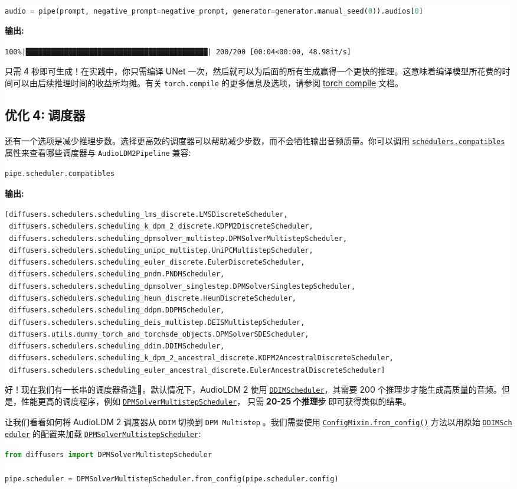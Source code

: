 ```python
audio = pipe(prompt, negative_prompt=negative_prompt, generator=generator.manual_seed(0)).audios[0]
```

**输出:**

```
100%|███████████████████████████████████████████| 200/200 [00:04<00:00, 48.98it/s]
```

只需 4 秒即可生成！在实践中，你只需编译 UNet 一次，然后就可以为后面的所有生成赢得一个更快的推理。这意味着编译模型所花费的时间可以由后续推理时间的收益所均摊。有关 `torch.compile` 的更多信息及选项，请参阅 [torch compile](https://pytorch.org/tutorials/intermediate/torch_compile_tutorial.html) 文档。

## 优化 4: 调度器

还有一个选项是减少推理步数。选择更高效的调度器可以帮助减少步数，而不会牺牲输出音频质量。你可以调用 [`schedulers.compatibles`](https://huggingface.co/docs/diffusers/v0.20.0/en/api/schedulers/overview#diffusers.SchedulerMixin) 属性来查看哪些调度器与 `AudioLDM2Pipeline` 兼容:

```python
pipe.scheduler.compatibles
```

**输出:**

```
[diffusers.schedulers.scheduling_lms_discrete.LMSDiscreteScheduler,
 diffusers.schedulers.scheduling_k_dpm_2_discrete.KDPM2DiscreteScheduler,
 diffusers.schedulers.scheduling_dpmsolver_multistep.DPMSolverMultistepScheduler,
 diffusers.schedulers.scheduling_unipc_multistep.UniPCMultistepScheduler,
 diffusers.schedulers.scheduling_euler_discrete.EulerDiscreteScheduler,
 diffusers.schedulers.scheduling_pndm.PNDMScheduler,
 diffusers.schedulers.scheduling_dpmsolver_singlestep.DPMSolverSinglestepScheduler,
 diffusers.schedulers.scheduling_heun_discrete.HeunDiscreteScheduler,
 diffusers.schedulers.scheduling_ddpm.DDPMScheduler,
 diffusers.schedulers.scheduling_deis_multistep.DEISMultistepScheduler,
 diffusers.utils.dummy_torch_and_torchsde_objects.DPMSolverSDEScheduler,
 diffusers.schedulers.scheduling_ddim.DDIMScheduler,
 diffusers.schedulers.scheduling_k_dpm_2_ancestral_discrete.KDPM2AncestralDiscreteScheduler,
 diffusers.schedulers.scheduling_euler_ancestral_discrete.EulerAncestralDiscreteScheduler]
```

好！现在我们有一长串的调度器备选📝。默认情况下，AudioLDM 2 使用 [`DDIMScheduler`](https://huggingface.co/docs/diffusers/api/schedulers/ddim)，其需要 200 个推理步才能生成高质量的音频。但是，性能更高的调度程序，例如 [`DPMSolverMultistepScheduler`](https://huggingface.co/docs/diffusers/main/en/api/schedulers/multistep_dpm_solver#diffusers.DPMSolverMultistepScheduler)，
只需 **20-25 个推理步** 即可获得类似的结果。

让我们看看如何将 AudioLDM 2 调度器从 `DDIM` 切换到 `DPM Multistep` 。我们需要使用 [`ConfigMixin.from_config()`](https://huggingface.co/docs/diffusers/main/en/api/configuration#diffusers.ConfigMixin.from_config) 方法以用原始 [`DDIMScheduler`](https://huggingface.co/docs/diffusers/api/schedulers/ddim) 的配置来加载 [`DPMSolverMultistepScheduler`](https://huggingface.co/docs/diffusers/main/en/api/schedulers/multistep_dpm_solver#diffusers.DPMSolverMultistepScheduler):

```python
from diffusers import DPMSolverMultistepScheduler

pipe.scheduler = DPMSolverMultistepScheduler.from_config(pipe.scheduler.config)
```
